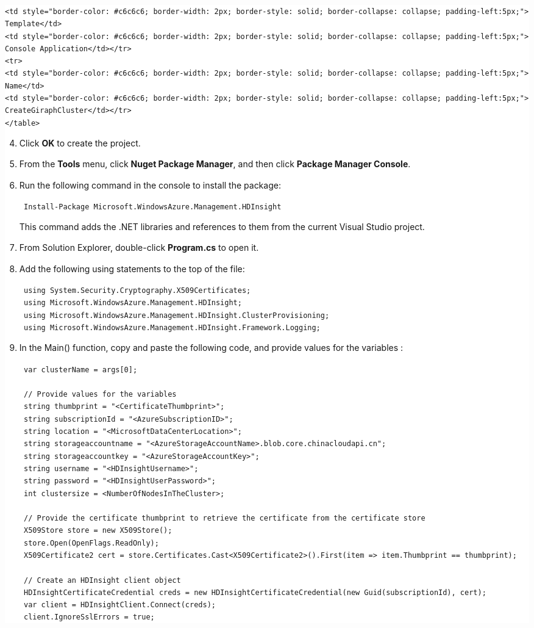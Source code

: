 	<td style="border-color: #c6c6c6; border-width: 2px; border-style: solid; border-collapse: collapse; padding-left:5px;">Template</td>
	<td style="border-color: #c6c6c6; border-width: 2px; border-style: solid; border-collapse: collapse; padding-left:5px;">Console Application</td></tr>
	<tr>
	<td style="border-color: #c6c6c6; border-width: 2px; border-style: solid; border-collapse: collapse; padding-left:5px;">Name</td>
	<td style="border-color: #c6c6c6; border-width: 2px; border-style: solid; border-collapse: collapse; padding-left:5px;">CreateGiraphCluster</td></tr>
	</table>

4. Click **OK** to create the project.

5. From the **Tools** menu, click **Nuget Package Manager**, and then click **Package Manager Console**.

6. Run the following command in the console to install the package:

		Install-Package Microsoft.WindowsAzure.Management.HDInsight

	This command adds the .NET libraries and references to them from the current Visual Studio project.

7. From Solution Explorer, double-click **Program.cs** to open it.

8. Add the following using statements to the top of the file:

		using System.Security.Cryptography.X509Certificates;
		using Microsoft.WindowsAzure.Management.HDInsight;
		using Microsoft.WindowsAzure.Management.HDInsight.ClusterProvisioning;
		using Microsoft.WindowsAzure.Management.HDInsight.Framework.Logging;
	
9. In the Main() function, copy and paste the following code, and provide values for the variables :
		
        var clusterName = args[0];

        // Provide values for the variables
        string thumbprint = "<CertificateThumbprint>";  
        string subscriptionId = "<AzureSubscriptionID>";
        string location = "<MicrosoftDataCenterLocation>";
        string storageaccountname = "<AzureStorageAccountName>.blob.core.chinacloudapi.cn";
        string storageaccountkey = "<AzureStorageAccountKey>";
        string username = "<HDInsightUsername>";
        string password = "<HDInsightUserPassword>";
        int clustersize = <NumberOfNodesInTheCluster>;

        // Provide the certificate thumbprint to retrieve the certificate from the certificate store 
        X509Store store = new X509Store();
        store.Open(OpenFlags.ReadOnly);
        X509Certificate2 cert = store.Certificates.Cast<X509Certificate2>().First(item => item.Thumbprint == thumbprint);

        // Create an HDInsight client object
        HDInsightCertificateCredential creds = new HDInsightCertificateCredential(new Guid(subscriptionId), cert);
        var client = HDInsightClient.Connect(creds);
		client.IgnoreSslErrors = true;
        

[tools]: https://github.com/Blackmist/hdinsight-tools
[aps]: /documentation/articles/install-configure-powershell/
[powershell-install]: /documentation/articles/powershell-install-configure
[hdinsight-provision]: /documentation/articles/hdinsight-provision-clusters
[hdinsight-install-r]: /documentation/articles/hdinsight-hadoop-r-scripts
[hdinsight-cluster-customize]: /documentation/articles/hdinsight-hadoop-customize-cluster